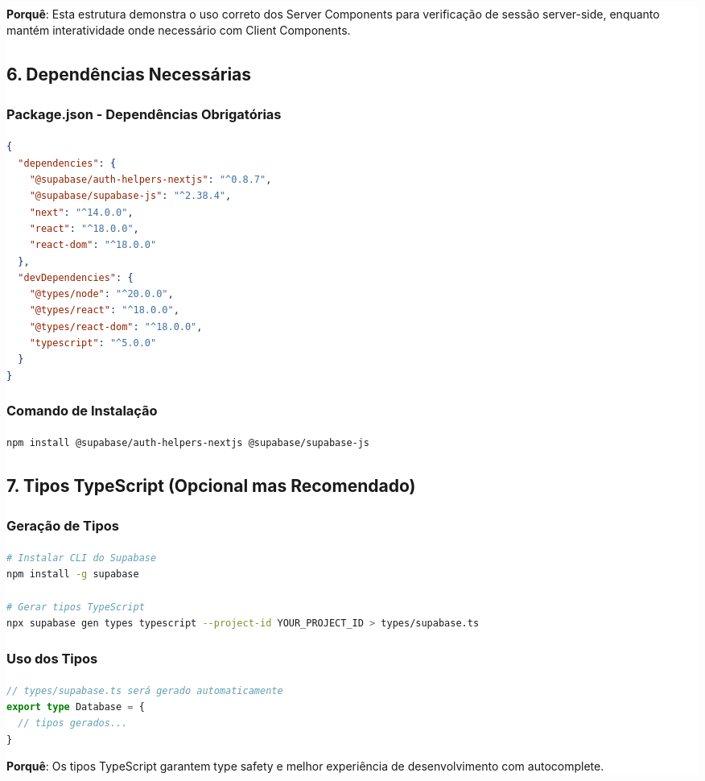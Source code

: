 **Porquê**: Esta estrutura demonstra o uso correto dos Server Components para verificação de sessão server-side, enquanto mantém interatividade onde necessário com Client Components.

## 6. Dependências Necessárias

### Package.json - Dependências Obrigatórias

```json
{
  "dependencies": {
    "@supabase/auth-helpers-nextjs": "^0.8.7",
    "@supabase/supabase-js": "^2.38.4",
    "next": "^14.0.0",
    "react": "^18.0.0",
    "react-dom": "^18.0.0"
  },
  "devDependencies": {
    "@types/node": "^20.0.0",
    "@types/react": "^18.0.0",
    "@types/react-dom": "^18.0.0",
    "typescript": "^5.0.0"
  }
}
```

### Comando de Instalação

```bash
npm install @supabase/auth-helpers-nextjs @supabase/supabase-js
```

## 7. Tipos TypeScript (Opcional mas Recomendado)

### Geração de Tipos

```bash
# Instalar CLI do Supabase
npm install -g supabase

# Gerar tipos TypeScript
npx supabase gen types typescript --project-id YOUR_PROJECT_ID > types/supabase.ts
```

### Uso dos Tipos

```typescript
// types/supabase.ts será gerado automaticamente
export type Database = {
  // tipos gerados...
}
```

**Porquê**: Os tipos TypeScript garantem type safety e melhor experiência de desenvolvimento com autocomplete.

